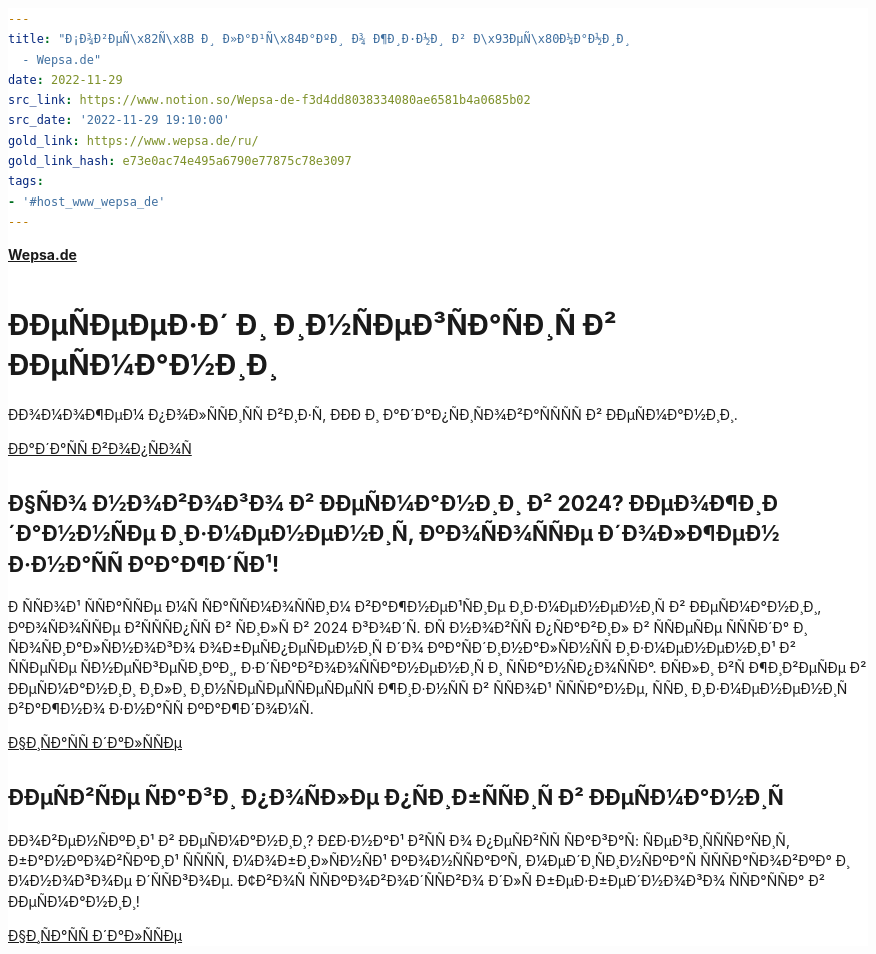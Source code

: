 ```yaml
---
title: "Ð¡Ð¾Ð²ÐµÑ\x82Ñ\x8B Ð¸ Ð»Ð°Ð¹Ñ\x84Ð°ÐºÐ¸ Ð¾ Ð¶Ð¸Ð·Ð½Ð¸ Ð² Ð\x93ÐµÑ\x80Ð¼Ð°Ð½Ð¸Ð¸
  - Wepsa.de"
date: 2022-11-29
src_link: https://www.notion.so/Wepsa-de-f3d4dd8038334080ae6581b4a0685b02
src_date: '2022-11-29 19:10:00'
gold_link: https://www.wepsa.de/ru/
gold_link_hash: e73e0ac74e495a6790e77875c78e3097
tags:
- '#host_www_wepsa_de'
---
```




[**Wepsa.de**](/ru/)



ÐÐµÑÐµÐµÐ·Ð´ Ð¸ Ð¸Ð½ÑÐµÐ³ÑÐ°ÑÐ¸Ñ Ð² ÐÐµÑÐ¼Ð°Ð½Ð¸Ð¸
==========================================================


ÐÐ¾Ð¼Ð¾Ð¶ÐµÐ¼ Ð¿Ð¾Ð»ÑÑÐ¸ÑÑ Ð²Ð¸Ð·Ñ, ÐÐÐ Ð¸ Ð°Ð´Ð°Ð¿ÑÐ¸ÑÐ¾Ð²Ð°ÑÑÑÑ Ð² ÐÐµÑÐ¼Ð°Ð½Ð¸Ð¸.


[ÐÐ°Ð´Ð°ÑÑ Ð²Ð¾Ð¿ÑÐ¾Ñ](/ru/konsultaziya/)





Ð§ÑÐ¾ Ð½Ð¾Ð²Ð¾Ð³Ð¾ Ð² ÐÐµÑÐ¼Ð°Ð½Ð¸Ð¸ Ð² 2024? ÐÐµÐ¾Ð¶Ð¸Ð´Ð°Ð½Ð½ÑÐµ Ð¸Ð·Ð¼ÐµÐ½ÐµÐ½Ð¸Ñ, ÐºÐ¾ÑÐ¾ÑÑÐµ Ð´Ð¾Ð»Ð¶ÐµÐ½ Ð·Ð½Ð°ÑÑ ÐºÐ°Ð¶Ð´ÑÐ¹!
------------------------------------------------------------------------------------------------------------------------------------------------


Ð ÑÑÐ¾Ð¹ ÑÑÐ°ÑÑÐµ Ð¼Ñ ÑÐ°ÑÑÐ¼Ð¾ÑÑÐ¸Ð¼ Ð²Ð°Ð¶Ð½ÐµÐ¹ÑÐ¸Ðµ Ð¸Ð·Ð¼ÐµÐ½ÐµÐ½Ð¸Ñ Ð² ÐÐµÑÐ¼Ð°Ð½Ð¸Ð¸, ÐºÐ¾ÑÐ¾ÑÑÐµ Ð²ÑÑÑÐ¿ÑÑ Ð² ÑÐ¸Ð»Ñ Ð² 2024 Ð³Ð¾Ð´Ñ. ÐÑ Ð½Ð¾Ð²ÑÑ Ð¿ÑÐ°Ð²Ð¸Ð» Ð² ÑÑÐµÑÐµ ÑÑÑÐ´Ð° Ð¸ ÑÐ¾ÑÐ¸Ð°Ð»ÑÐ½Ð¾Ð³Ð¾ Ð¾Ð±ÐµÑÐ¿ÐµÑÐµÐ½Ð¸Ñ Ð´Ð¾ ÐºÐ°ÑÐ´Ð¸Ð½Ð°Ð»ÑÐ½ÑÑ Ð¸Ð·Ð¼ÐµÐ½ÐµÐ½Ð¸Ð¹ Ð² ÑÑÐµÑÐµ ÑÐ½ÐµÑÐ³ÐµÑÐ¸ÐºÐ¸, Ð·Ð´ÑÐ°Ð²Ð¾Ð¾ÑÑÐ°Ð½ÐµÐ½Ð¸Ñ Ð¸ ÑÑÐ°Ð½ÑÐ¿Ð¾ÑÑÐ°. ÐÑÐ»Ð¸ Ð²Ñ Ð¶Ð¸Ð²ÐµÑÐµ Ð² ÐÐµÑÐ¼Ð°Ð½Ð¸Ð¸ Ð¸Ð»Ð¸ Ð¸Ð½ÑÐµÑÐµÑÑÐµÑÐµÑÑ Ð¶Ð¸Ð·Ð½ÑÑ Ð² ÑÑÐ¾Ð¹ ÑÑÑÐ°Ð½Ðµ, ÑÑÐ¸ Ð¸Ð·Ð¼ÐµÐ½ÐµÐ½Ð¸Ñ Ð²Ð°Ð¶Ð½Ð¾ Ð·Ð½Ð°ÑÑ ÐºÐ°Ð¶Ð´Ð¾Ð¼Ñ.


[Ð§Ð¸ÑÐ°ÑÑ Ð´Ð°Ð»ÑÑÐµ](/ru/article/izmeneniya-v-2024-godu-v-germanii/)




ÐÐµÑÐ²ÑÐµ ÑÐ°Ð³Ð¸ Ð¿Ð¾ÑÐ»Ðµ Ð¿ÑÐ¸Ð±ÑÑÐ¸Ñ Ð² ÐÐµÑÐ¼Ð°Ð½Ð¸Ñ
---------------------------------------------------------------------


ÐÐ¾Ð²ÐµÐ½ÑÐºÐ¸Ð¹ Ð² ÐÐµÑÐ¼Ð°Ð½Ð¸Ð¸? Ð£Ð·Ð½Ð°Ð¹ Ð²ÑÑ Ð¾ Ð¿ÐµÑÐ²ÑÑ ÑÐ°Ð³Ð°Ñ: ÑÐµÐ³Ð¸ÑÑÑÐ°ÑÐ¸Ñ, Ð±Ð°Ð½ÐºÐ¾Ð²ÑÐºÐ¸Ð¹ ÑÑÑÑ, Ð¼Ð¾Ð±Ð¸Ð»ÑÐ½ÑÐ¹ ÐºÐ¾Ð½ÑÑÐ°ÐºÑ, Ð¼ÐµÐ´Ð¸ÑÐ¸Ð½ÑÐºÐ°Ñ ÑÑÑÐ°ÑÐ¾Ð²ÐºÐ° Ð¸ Ð¼Ð½Ð¾Ð³Ð¾Ðµ Ð´ÑÑÐ³Ð¾Ðµ. Ð¢Ð²Ð¾Ñ ÑÑÐºÐ¾Ð²Ð¾Ð´ÑÑÐ²Ð¾ Ð´Ð»Ñ Ð±ÐµÐ·Ð±ÐµÐ´Ð½Ð¾Ð³Ð¾ ÑÑÐ°ÑÑÐ° Ð² ÐÐµÑÐ¼Ð°Ð½Ð¸Ð¸!


[Ð§Ð¸ÑÐ°ÑÑ Ð´Ð°Ð»ÑÑÐµ](/ru/article/pervye_shagi_posle_pribytiya_v_germaniyu/)
